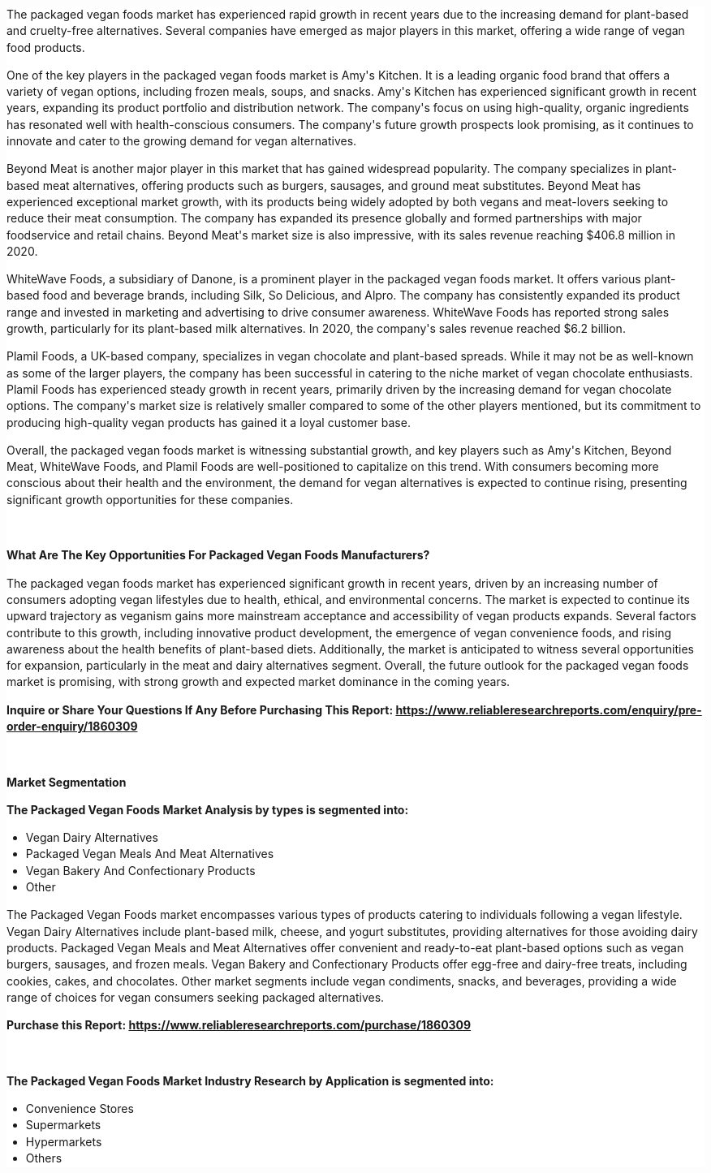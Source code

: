 <p><p>The packaged vegan foods market has experienced rapid growth in recent years due to the increasing demand for plant-based and cruelty-free alternatives. Several companies have emerged as major players in this market, offering a wide range of vegan food products.</p><p>One of the key players in the packaged vegan foods market is Amy's Kitchen. It is a leading organic food brand that offers a variety of vegan options, including frozen meals, soups, and snacks. Amy's Kitchen has experienced significant growth in recent years, expanding its product portfolio and distribution network. The company's focus on using high-quality, organic ingredients has resonated well with health-conscious consumers. The company's future growth prospects look promising, as it continues to innovate and cater to the growing demand for vegan alternatives.</p><p>Beyond Meat is another major player in this market that has gained widespread popularity. The company specializes in plant-based meat alternatives, offering products such as burgers, sausages, and ground meat substitutes. Beyond Meat has experienced exceptional market growth, with its products being widely adopted by both vegans and meat-lovers seeking to reduce their meat consumption. The company has expanded its presence globally and formed partnerships with major foodservice and retail chains. Beyond Meat's market size is also impressive, with its sales revenue reaching $406.8 million in 2020.</p><p>WhiteWave Foods, a subsidiary of Danone, is a prominent player in the packaged vegan foods market. It offers various plant-based food and beverage brands, including Silk, So Delicious, and Alpro. The company has consistently expanded its product range and invested in marketing and advertising to drive consumer awareness. WhiteWave Foods has reported strong sales growth, particularly for its plant-based milk alternatives. In 2020, the company's sales revenue reached $6.2 billion.</p><p>Plamil Foods, a UK-based company, specializes in vegan chocolate and plant-based spreads. While it may not be as well-known as some of the larger players, the company has been successful in catering to the niche market of vegan chocolate enthusiasts. Plamil Foods has experienced steady growth in recent years, primarily driven by the increasing demand for vegan chocolate options. The company's market size is relatively smaller compared to some of the other players mentioned, but its commitment to producing high-quality vegan products has gained it a loyal customer base.</p><p>Overall, the packaged vegan foods market is witnessing substantial growth, and key players such as Amy's Kitchen, Beyond Meat, WhiteWave Foods, and Plamil Foods are well-positioned to capitalize on this trend. With consumers becoming more conscious about their health and the environment, the demand for vegan alternatives is expected to continue rising, presenting significant growth opportunities for these companies.</p></p>
<p>&nbsp;</p>
<p><strong>What Are The Key Opportunities For Packaged Vegan Foods Manufacturers?</strong></p>
<p><p>The packaged vegan foods market has experienced significant growth in recent years, driven by an increasing number of consumers adopting vegan lifestyles due to health, ethical, and environmental concerns. The market is expected to continue its upward trajectory as veganism gains more mainstream acceptance and accessibility of vegan products expands. Several factors contribute to this growth, including innovative product development, the emergence of vegan convenience foods, and rising awareness about the health benefits of plant-based diets. Additionally, the market is anticipated to witness several opportunities for expansion, particularly in the meat and dairy alternatives segment. Overall, the future outlook for the packaged vegan foods market is promising, with strong growth and expected market dominance in the coming years.</p></p>
<p><strong>Inquire or Share Your Questions If Any Before Purchasing This Report: <a href="https://www.reliableresearchreports.com/enquiry/pre-order-enquiry/1860309">https://www.reliableresearchreports.com/enquiry/pre-order-enquiry/1860309</a></strong></p>
<p>&nbsp;</p>
<p><strong>Market Segmentation</strong></p>
<p><strong>The Packaged Vegan Foods Market Analysis by types is segmented into:</strong></p>
<p><ul><li>Vegan Dairy Alternatives</li><li>Packaged Vegan Meals And Meat Alternatives</li><li>Vegan Bakery And Confectionary Products</li><li>Other</li></ul></p>
<p><p>The Packaged Vegan Foods market encompasses various types of products catering to individuals following a vegan lifestyle. Vegan Dairy Alternatives include plant-based milk, cheese, and yogurt substitutes, providing alternatives for those avoiding dairy products. Packaged Vegan Meals and Meat Alternatives offer convenient and ready-to-eat plant-based options such as vegan burgers, sausages, and frozen meals. Vegan Bakery and Confectionary Products offer egg-free and dairy-free treats, including cookies, cakes, and chocolates. Other market segments include vegan condiments, snacks, and beverages, providing a wide range of choices for vegan consumers seeking packaged alternatives.</p></p>
<p><strong>Purchase this Report:&nbsp;<a href="https://www.reliableresearchreports.com/purchase/1860309">https://www.reliableresearchreports.com/purchase/1860309</a></strong></p>
<p>&nbsp;</p>
<p><strong>The Packaged Vegan Foods Market Industry Research by Application is segmented into:</strong></p>
<p><ul><li>Convenience Stores</li><li>Supermarkets</li><li>Hypermarkets</li><li>Others</li></ul></p>